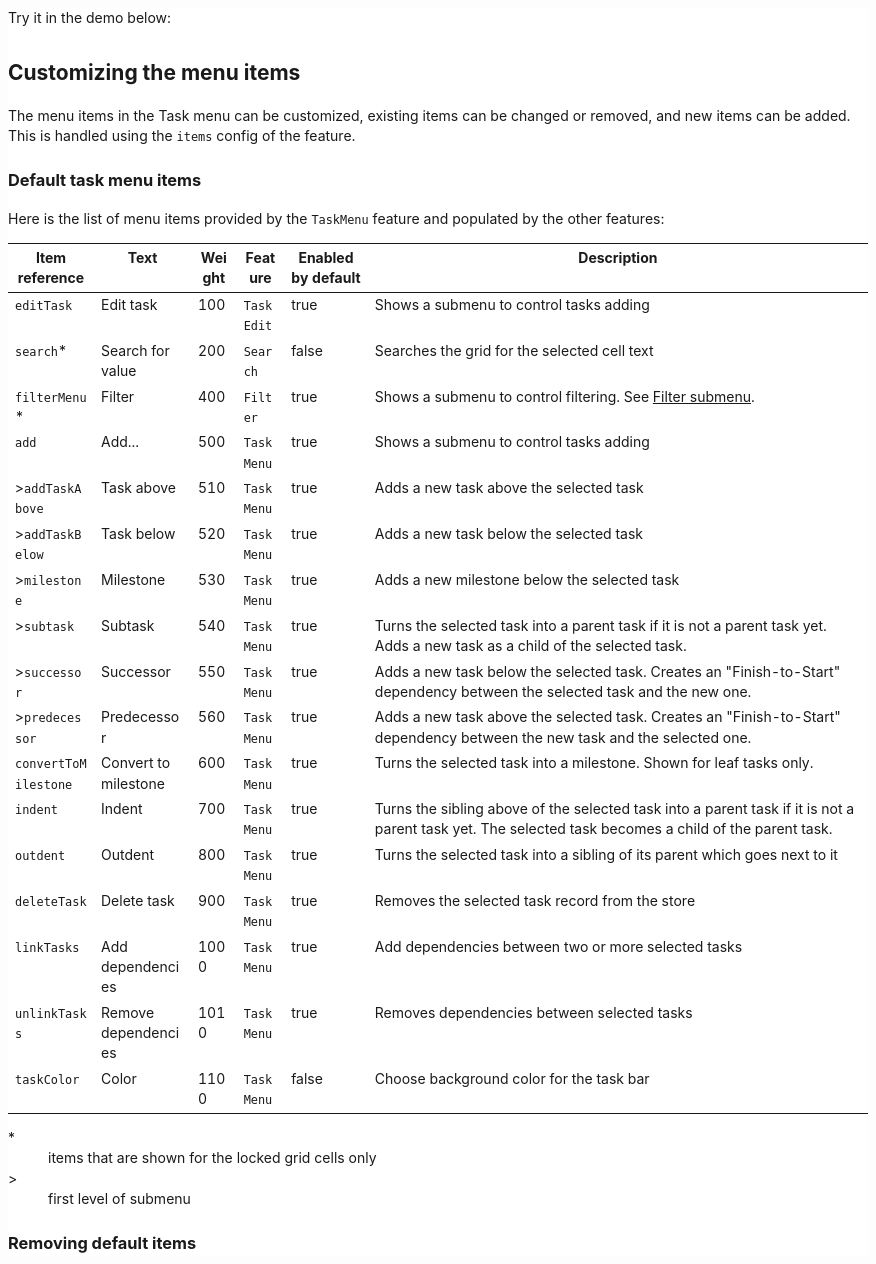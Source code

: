 Try it in the demo below:

<div class="external-example" data-file="Gantt/guides/menu/DisableFeature.js"></div>

## Customizing the menu items

The menu items in the Task menu can be customized, existing items can be changed or removed, and new items can be added.
This is handled using the `items` config of the feature.

### Default task menu items

Here is the list of menu items provided by the `TaskMenu` feature and populated by the other features:

| Item reference        | Text                 | Weight | Feature    | Enabled by default | Description                                                                                                                                           |
|-----------------------|----------------------|--------|------------|--------------------|------------------------------------------------------------------------------------------------------------------------------------------------------|
| `editTask`            | Edit task            | 100    | `TaskEdit` | true               | Shows a submenu to control tasks adding                                                                                                               |
| `search`*             | Search for value     | 200    | `Search`   | false              | Searches the grid for the selected cell text                                                                                                          |
| `filterMenu`*         | Filter               | 400    | `Filter`   | true               | Shows a submenu to control filtering. See [Filter submenu](#Grid/feature/Filter#menu-items).                                                         |
| `add`                 | Add...               | 500    | `TaskMenu` | true               | Shows a submenu to control tasks adding                                                                                                               |
| \>`addTaskAbove`      | Task above           | 510    | `TaskMenu` | true               | Adds a new task above the selected task                                                                                                               |
| \>`addTaskBelow`      | Task below           | 520    | `TaskMenu` | true               | Adds a new task below the selected task                                                                                                               |
| \>`milestone`         | Milestone            | 530    | `TaskMenu` | true               | Adds a new milestone below the selected task                                                                                                          |
| \>`subtask`           | Subtask              | 540    | `TaskMenu` | true               | Turns the selected task into a parent task if it is not a parent task yet. Adds a new task as a child of the selected task.                           |
| \>`successor`         | Successor            | 550    | `TaskMenu` | true               | Adds a new task below the selected task. Creates an "Finish-to-Start" dependency between the selected task and the new one.                           |
| \>`predecessor`       | Predecessor          | 560    | `TaskMenu` | true               | Adds a new task above the selected task. Creates an "Finish-to-Start" dependency between the new task and the selected one.                           |
| `convertToMilestone`  | Convert to milestone | 600    | `TaskMenu` | true               | Turns the selected task into a milestone. Shown for leaf tasks only.                                                                                  |
| `indent`              | Indent               | 700    | `TaskMenu` | true               | Turns the sibling above of the selected task into a parent task if it is not a parent task yet. The selected task becomes a child of the parent task. |
| `outdent`             | Outdent              | 800    | `TaskMenu` | true               | Turns the selected task into a sibling of its parent which goes next to it                                                                            |
| `deleteTask`          | Delete task          | 900    | `TaskMenu` | true               | Removes the selected task record from the store                                                                                                       |
| `linkTasks`           | Add dependencies     | 1000   | `TaskMenu` | true               | Add dependencies between two or more selected tasks                                                                                                  |
| `unlinkTasks`         | Remove dependencies  | 1010   | `TaskMenu` | true               | Removes dependencies between selected tasks                                                                                                          |
| `taskColor`           | Color                | 1100   | `TaskMenu` | false              | Choose background color for the task bar                                                                                                             |

<dl class="foot-note">
    <dt>*</dt><dd>items that are shown for the locked grid cells only</dd>
    <dt>></dt><dd>first level of submenu</dd>
</dl>

### Removing default items
